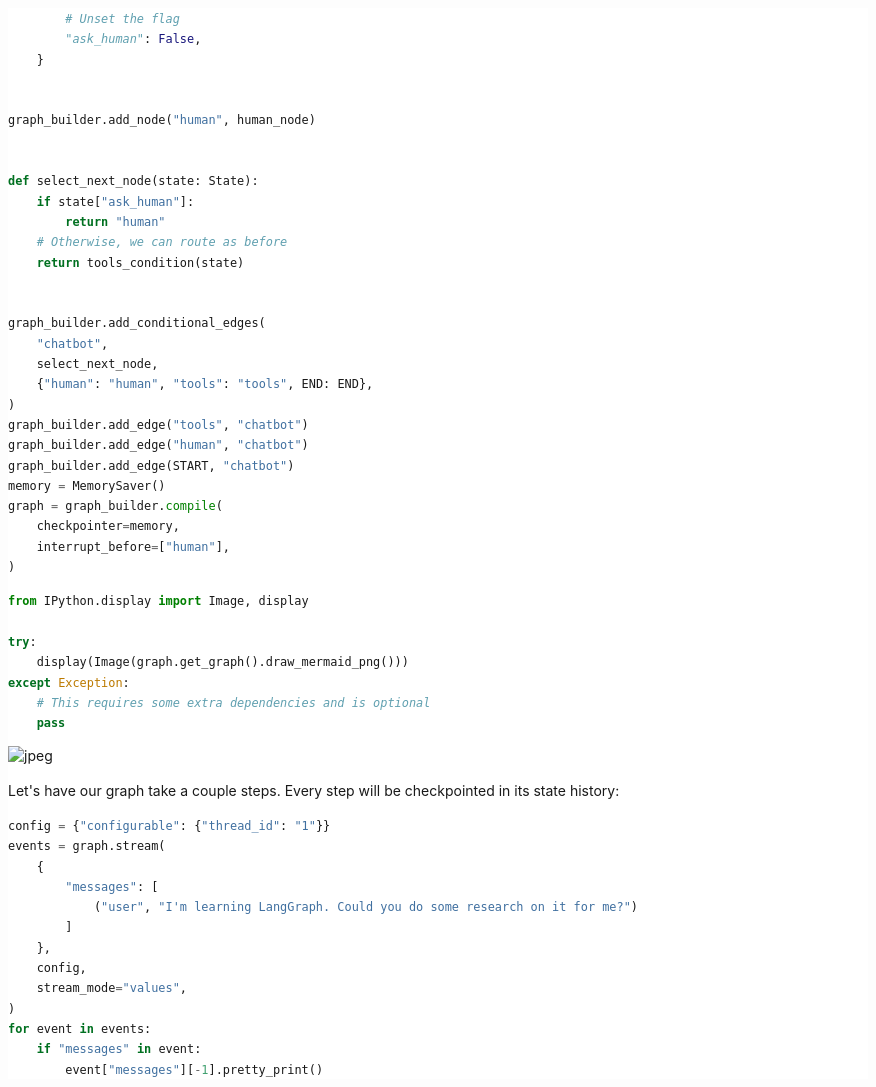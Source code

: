 ```python
        # Unset the flag
        "ask_human": False,
    }


graph_builder.add_node("human", human_node)


def select_next_node(state: State):
    if state["ask_human"]:
        return "human"
    # Otherwise, we can route as before
    return tools_condition(state)


graph_builder.add_conditional_edges(
    "chatbot",
    select_next_node,
    {"human": "human", "tools": "tools", END: END},
)
graph_builder.add_edge("tools", "chatbot")
graph_builder.add_edge("human", "chatbot")
graph_builder.add_edge(START, "chatbot")
memory = MemorySaver()
graph = graph_builder.compile(
    checkpointer=memory,
    interrupt_before=["human"],
)
```


```python
from IPython.display import Image, display

try:
    display(Image(graph.get_graph().draw_mermaid_png()))
except Exception:
    # This requires some extra dependencies and is optional
    pass
```


    
![jpeg](output_119_0.jpg)
    


Let's have our graph take a couple steps. Every step will be checkpointed in its state history:


```python
config = {"configurable": {"thread_id": "1"}}
events = graph.stream(
    {
        "messages": [
            ("user", "I'm learning LangGraph. Could you do some research on it for me?")
        ]
    },
    config,
    stream_mode="values",
)
for event in events:
    if "messages" in event:
        event["messages"][-1].pretty_print()
```
